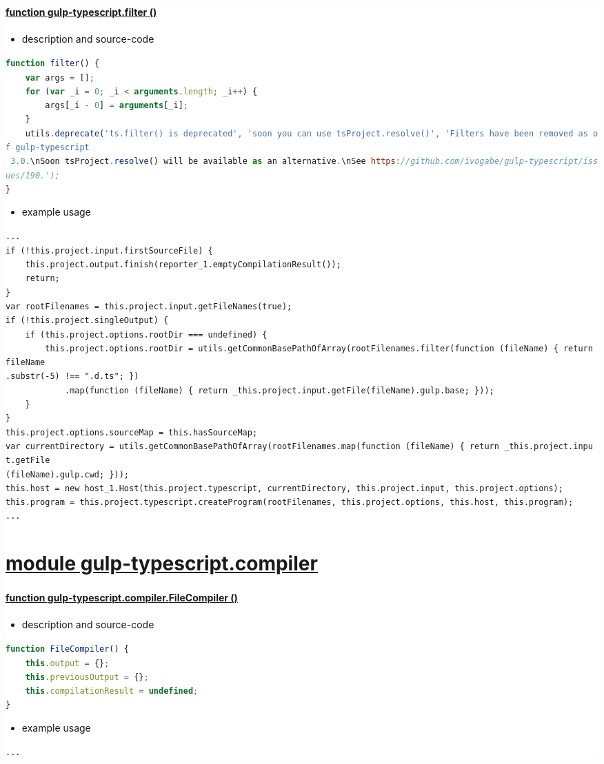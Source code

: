 #### <a name="apidoc.element.gulp-typescript.filter"></a>[function <span class="apidocSignatureSpan">gulp-typescript.</span>filter ()](#apidoc.element.gulp-typescript.filter)
- description and source-code
```javascript
function filter() {
    var args = [];
    for (var _i = 0; _i < arguments.length; _i++) {
        args[_i - 0] = arguments[_i];
    }
    utils.deprecate('ts.filter() is deprecated', 'soon you can use tsProject.resolve()', 'Filters have been removed as of gulp-typescript
 3.0.\nSoon tsProject.resolve() will be available as an alternative.\nSee https://github.com/ivogabe/gulp-typescript/issues/190.');
}
```
- example usage
```shell
...
if (!this.project.input.firstSourceFile) {
    this.project.output.finish(reporter_1.emptyCompilationResult());
    return;
}
var rootFilenames = this.project.input.getFileNames(true);
if (!this.project.singleOutput) {
    if (this.project.options.rootDir === undefined) {
        this.project.options.rootDir = utils.getCommonBasePathOfArray(rootFilenames.filter(function (fileName) { return fileName
.substr(-5) !== ".d.ts"; })
            .map(function (fileName) { return _this.project.input.getFile(fileName).gulp.base; }));
    }
}
this.project.options.sourceMap = this.hasSourceMap;
var currentDirectory = utils.getCommonBasePathOfArray(rootFilenames.map(function (fileName) { return _this.project.input.getFile
(fileName).gulp.cwd; }));
this.host = new host_1.Host(this.project.typescript, currentDirectory, this.project.input, this.project.options);
this.program = this.project.typescript.createProgram(rootFilenames, this.project.options, this.host, this.program);
...
```



# <a name="apidoc.module.gulp-typescript.compiler"></a>[module gulp-typescript.compiler](#apidoc.module.gulp-typescript.compiler)

#### <a name="apidoc.element.gulp-typescript.compiler.FileCompiler"></a>[function <span class="apidocSignatureSpan">gulp-typescript.compiler.</span>FileCompiler ()](#apidoc.element.gulp-typescript.compiler.FileCompiler)
- description and source-code
```javascript
function FileCompiler() {
    this.output = {};
    this.previousOutput = {};
    this.compilationResult = undefined;
}
```
- example usage
```shell
...
```